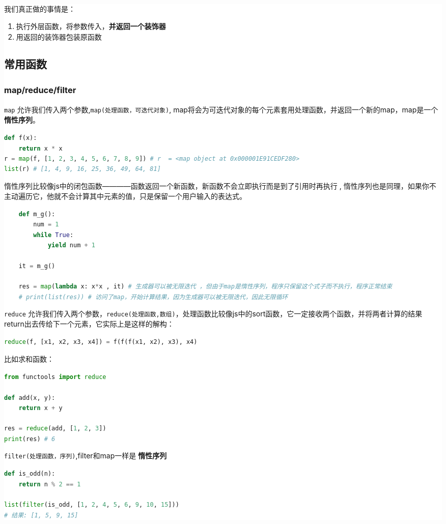 我们真正做的事情是：
1.  执行外层函数，将参数传入，**并返回一个装饰器**
2.  用返回的装饰器包装原函数



## 常用函数

### map/reduce/filter

`map` 允许我们传入两个参数,`map(处理函数，可迭代对象)`, map将会为可迭代对象的每个元素套用处理函数，并返回一个新的map，map是一个 **惰性序列**。

```python
def f(x):
    return x * x
r = map(f, [1, 2, 3, 4, 5, 6, 7, 8, 9]) # r  = <map object at 0x000001E91CEDF280>
list(r) # [1, 4, 9, 16, 25, 36, 49, 64, 81]
```

惰性序列比较像js中的闭包函数————函数返回一个新函数，新函数不会立即执行而是到了引用时再执行 , 惰性序列也是同理，如果你不主动遍历它，他就不会计算其中元素的值，只是保留一个用户输入的表达式。

```python
    def m_g():
        num = 1
        while True:
            yield num + 1
    
    it = m_g() 

    res = map(lambda x: x*x , it) # 生成器可以被无限迭代 ，但由于map是惰性序列，程序只保留这个式子而不执行，程序正常结束
    # print(list(res)) # 访问了map，开始计算结果，因为生成器可以被无限迭代，因此无限循环 
```

`reduce` 允许我们传入两个参数，`reduce(处理函数,数组)`，处理函数比较像js中的sort函数，它一定接收两个函数，并将两者计算的结果return出去传给下一个元素，它实际上是这样的解构：

```python
reduce(f, [x1, x2, x3, x4]) = f(f(f(x1, x2), x3), x4)
```

比如求和函数：
```python
from functools import reduce

def add(x, y):
    return x + y

res = reduce(add, [1, 2, 3])
print(res) # 6


```

`filter(处理函数，序列)`,filter和map一样是 **惰性序列**

```python
def is_odd(n):
    return n % 2 == 1

list(filter(is_odd, [1, 2, 4, 5, 6, 9, 10, 15]))
# 结果: [1, 5, 9, 15]
```
